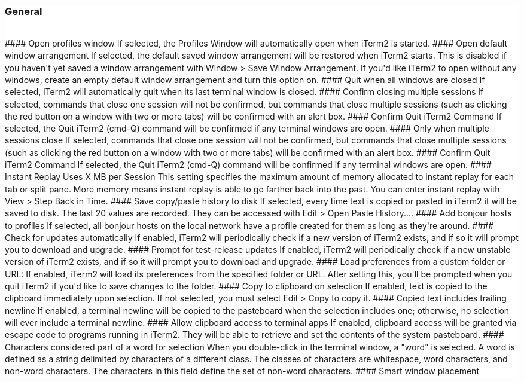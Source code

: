 ### General
<hr>
#### Open profiles window
If selected, the Profiles Window will automatically open when iTerm2 is started.
#### Open default window arrangement
If selected, the default saved window arrangement will be restored when iTerm2 starts. This is disabled if you haven't yet saved a window arrangement with Window > Save Window Arrangement. If you'd like iTerm2 to open without any windows, create an empty default window arrangement and turn this option on.
#### Quit when all windows are closed
If selected, iTerm2 will automatically quit when its last terminal window is closed.
#### Confirm closing multiple sessions
If selected, commands that close one session will not be confirmed, but commands that close multiple sessions (such as clicking the red button on a window with two or more tabs) will be confirmed with an alert box.
#### Confirm Quit iTerm2 Command
If selected, the Quit iTerm2 (cmd-Q) command will be confirmed if any terminal windows are open.
#### Only when multiple sessions close
If selected, commands that close one session will not be confirmed, but commands that close multiple sessions (such as clicking the red button on a window with two or more tabs) will be confirmed with an alert box.
#### Confirm Quit iTerm2 Command
If selected, the Quit iTerm2 (cmd-Q) command will be confirmed if any terminal windows are open.
#### Instant Replay Uses X MB per Session
This setting specifies the maximum amount of memory allocated to instant replay for each tab or split pane. More memory means instant replay is able to go farther back into the past. You can enter instant replay with View > Step Back in Time.
#### Save copy/paste history to disk
If selected, every time text is copied or pasted in iTerm2 it will be saved to disk. The last 20 values are recorded. They can be accessed with Edit > Open Paste History....
#### Add bonjour hosts to profiles
If selected, all bonjour hosts on the local network have a profile created for them as long as they're around.
#### Check for updates automatically
If enabled, iTerm2 will periodically check if a new version of iTerm2 exists, and if so it will prompt you to download and upgrade.
#### Prompt for test-release updates
If enabled, iTerm2 will periodically check if a new unstable version of iTerm2 exists, and if so it will prompt you to download and upgrade.
#### Load preferences from a custom folder or URL:
If enabled, iTerm2 will load its preferences from the specified folder or URL. After setting this, you'll be prompted when you quit iTerm2 if you'd like to save changes to the folder.
#### Copy to clipboard on selection
If enabled, text is copied to the clipboard immediately upon selection. If not selected, you must select Edit > Copy to copy it.
#### Copied text includes trailing newline
If enabled, a terminal newline will be copied to the pasteboard when the selection includes one; otherwise, no selection will ever include a terminal newline.
#### Allow clipboard access to terminal apps
If enabled, clipboard access will be granted via escape code to programs running in iTerm2. They will be able to retrieve and set the contents of the system pasteboard.
#### Characters considered part of a word for selection
When you double-click in the terminal window, a "word" is selected. A word is defined as a string delimited by characters of a different class. The classes of characters are whitespace, word characters, and non-word characters. The characters in this field define the set of non-word characters.
#### Smart window placement